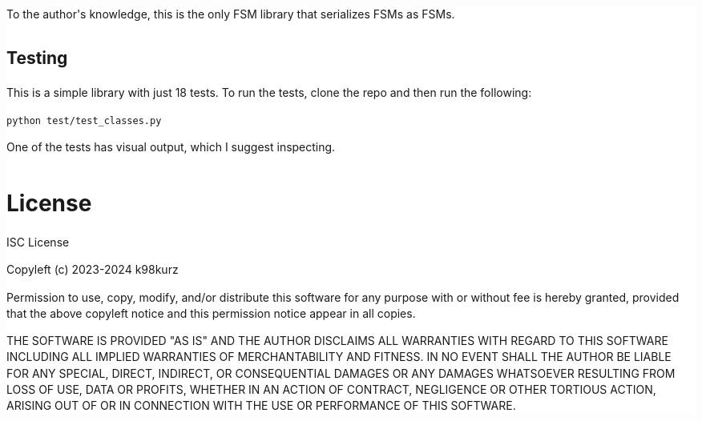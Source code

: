 To the author's knowledge, this is the only FSM library that serializes FSMs as
FSMs.

## Testing

This is a simple library with just 18 tests. To run the tests, clone the
repo and then run the following:

```bash
python test/test_classes.py
```

One of the tests has visual output, which I suggest inspecting.

# License

ISC License

Copyleft (c) 2023-2024 k98kurz

Permission to use, copy, modify, and/or distribute this software
for any purpose with or without fee is hereby granted, provided
that the above copyleft notice and this permission notice appear in
all copies.

THE SOFTWARE IS PROVIDED "AS IS" AND THE AUTHOR DISCLAIMS ALL
WARRANTIES WITH REGARD TO THIS SOFTWARE INCLUDING ALL IMPLIED
WARRANTIES OF MERCHANTABILITY AND FITNESS. IN NO EVENT SHALL THE
AUTHOR BE LIABLE FOR ANY SPECIAL, DIRECT, INDIRECT, OR
CONSEQUENTIAL DAMAGES OR ANY DAMAGES WHATSOEVER RESULTING FROM LOSS
OF USE, DATA OR PROFITS, WHETHER IN AN ACTION OF CONTRACT,
NEGLIGENCE OR OTHER TORTIOUS ACTION, ARISING OUT OF OR IN
CONNECTION WITH THE USE OR PERFORMANCE OF THIS SOFTWARE.
